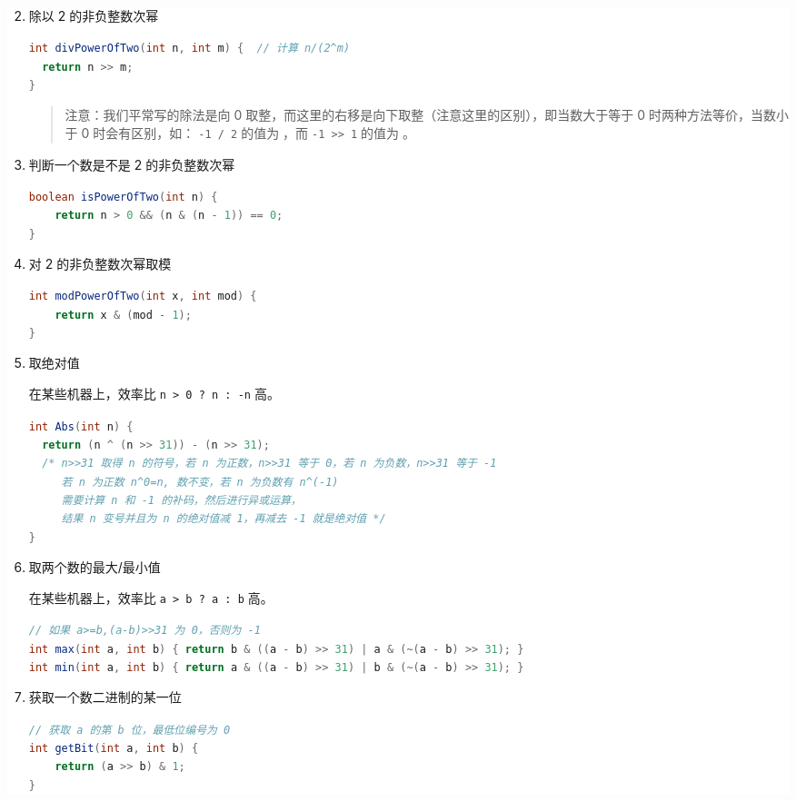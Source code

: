 2. 除以 2 的非负整数次幂

   ```java
   int divPowerOfTwo(int n, int m) {  // 计算 n/(2^m)
     return n >> m;
   }
   ```

   > 注意：我们平常写的除法是向 0 取整，而这里的右移是向下取整（注意这里的区别），即当数大于等于 0 时两种方法等价，当数小于 0 时会有区别，如： `-1 / 2` 的值为 ，而 `-1 >> 1` 的值为 。

3. 判断一个数是不是 2 的非负整数次幂

   ```java
   boolean isPowerOfTwo(int n) { 
       return n > 0 && (n & (n - 1)) == 0;
   }
   ```

4. 对 2 的非负整数次幂取模

   ```java
   int modPowerOfTwo(int x, int mod) { 
       return x & (mod - 1); 
   }
   ```

5. 取绝对值

   在某些机器上，效率比 `n > 0 ? n : -n` 高。

   ```java
   int Abs(int n) {
     return (n ^ (n >> 31)) - (n >> 31);
     /* n>>31 取得 n 的符号，若 n 为正数，n>>31 等于 0，若 n 为负数，n>>31 等于 -1
        若 n 为正数 n^0=n, 数不变，若 n 为负数有 n^(-1)
        需要计算 n 和 -1 的补码，然后进行异或运算，
        结果 n 变号并且为 n 的绝对值减 1，再减去 -1 就是绝对值 */
   }
   ```

6. 取两个数的最大/最小值

   在某些机器上，效率比 `a > b ? a : b` 高。

   ```java
   // 如果 a>=b,(a-b)>>31 为 0，否则为 -1
   int max(int a, int b) { return b & ((a - b) >> 31) | a & (~(a - b) >> 31); }
   int min(int a, int b) { return a & ((a - b) >> 31) | b & (~(a - b) >> 31); }
   ```

7. 获取一个数二进制的某一位

   ```java
   // 获取 a 的第 b 位，最低位编号为 0
   int getBit(int a, int b) { 
       return (a >> b) & 1;
   }
   ```
